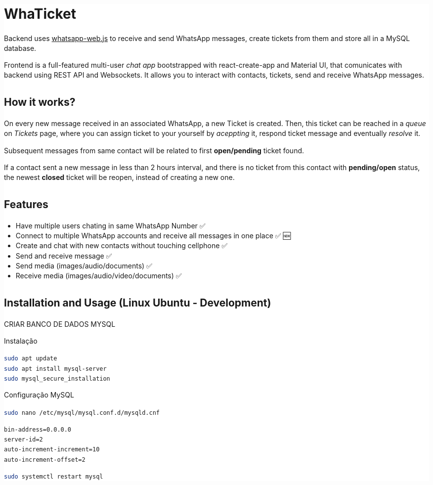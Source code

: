 # WhaTicket

Backend uses [whatsapp-web.js](https://github.com/pedroslopez/whatsapp-web.js) to receive and send WhatsApp messages, create tickets from them and store all in a MySQL database.

Frontend is a full-featured multi-user _chat app_ bootstrapped with react-create-app and Material UI, that comunicates with backend using REST API and Websockets. It allows you to interact with contacts, tickets, send and receive WhatsApp messages.

## How it works?

On every new message received in an associated WhatsApp, a new Ticket is created. Then, this ticket can be reached in a _queue_ on _Tickets_ page, where you can assign ticket to your yourself by _aceppting_ it, respond ticket message and eventually _resolve_ it.

Subsequent messages from same contact will be related to first **open/pending** ticket found.

If a contact sent a new message in less than 2 hours interval, and there is no ticket from this contact with **pending/open** status, the newest **closed** ticket will be reopen, instead of creating a new one.

## Features

- Have multiple users chating in same WhatsApp Number ✅
- Connect to multiple WhatsApp accounts and receive all messages in one place ✅ 🆕
- Create and chat with new contacts without touching cellphone ✅
- Send and receive message ✅
- Send media (images/audio/documents) ✅
- Receive media (images/audio/video/documents) ✅

## Installation and Usage (Linux Ubuntu - Development)

CRIAR BANCO DE DADOS MYSQL

Instalação
```bash
sudo apt update
sudo apt install mysql-server
sudo mysql_secure_installation
```

Configuração MySQL
```bash
sudo nano /etc/mysql/mysql.conf.d/mysqld.cnf
```

```bash
bin-address=0.0.0.0
server-id=2
auto-increment-increment=10
auto-increment-offset=2
```

```bash
sudo systemctl restart mysql 
```
